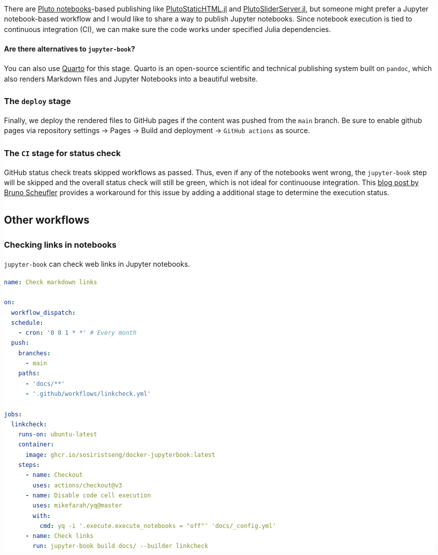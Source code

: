 There are [Pluto notebooks](https://github.com/fonsp/Pluto.jl)-based publishing like [PlutoStaticHTML.jl](https://github.com/rikhuijzer/PlutoStaticHTML.jl) and [PlutoSliderServer.jl](https://github.com/JuliaPluto/PlutoSliderServer.jl), but someone might prefer a Jupyter notebook-based workflow and I would like to share a way to publish Jupyter notebooks. Since notebook execution is tied to continuous integration (CI), we can make sure the code works under specified Julia dependencies.

#### Are there alternatives to `jupyter-book`?

You can also use [Quarto](https://github.com/quarto-dev/quarto-cli) for this stage. Quarto is an open-source scientific and technical publishing system built on `pandoc`, which also renders Markdown files and Jupyter Notebooks into a beautiful website.

### The `deploy` stage

Finally, we deploy the rendered files to GitHub pages if the content was pushed from the `main` branch. Be sure to enable github pages via repository settings -> Pages -> Build and deployment -> `GitHub actions` as source.

### The `CI` stage for status check

GitHub status check treats skipped workflows as passed. Thus, even if any of the notebooks went wrong, the `jupyter-book` step will be skipped and the overall status check will still be green, which is not ideal for continuouse integration. This [blog post by Bruno Scheufler](https://brunoscheufler.com/blog/2022-04-09-the-required-github-status-check-that-wasnt) provides a workaround for this issue by adding a additional stage to determine the execution status.

## Other workflows

### Checking links in notebooks

`jupyter-book` can check web links in Jupyter notebooks.

```yaml title=".github/workflows/linkcheck.yml"
name: Check markdown links

on:
  workflow_dispatch:
  schedule:
    - cron: '0 0 1 * *' # Every month
  push:
    branches:
      - main
    paths:
      - 'docs/**'
      - '.github/workflows/linkcheck.yml'

jobs:
  linkcheck:
    runs-on: ubuntu-latest
    container:
      image: ghcr.io/sosiristseng/docker-jupyterbook:latest
    steps:
      - name: Checkout
        uses: actions/checkout@v3
      - name: Disable code cell execution
        uses: mikefarah/yq@master
        with:
          cmd: yq -i '.execute.execute_notebooks = "off"' 'docs/_config.yml'
      - name: Check links
        run: jupyter-book build docs/ --builder linkcheck
```
